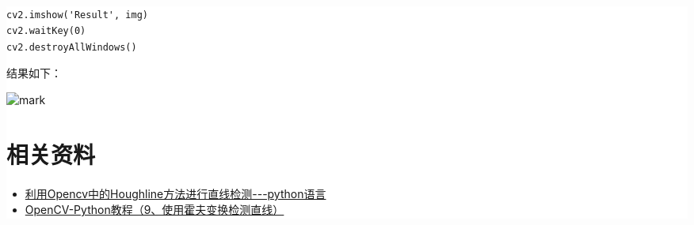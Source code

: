```
cv2.imshow('Result', img)
cv2.waitKey(0)
cv2.destroyAllWindows()
```

结果如下：

![mark](http://pacdb2bfr.bkt.clouddn.com/blog/image/181106/D6m7dBcmi2.png?imageslim)








# 相关资料

- [利用Opencv中的Houghline方法进行直线检测---python语言](https://blog.csdn.net/oQiCheng1234567/article/details/73055532?utm_source=blogxgwz2)
- [OpenCV-Python教程（9、使用霍夫变换检测直线）](https://blog.csdn.net/sunny2038/article/details/9253823)
